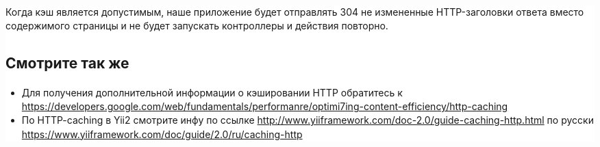 Когда кэш является допустимым, наше приложение будет отправлять 304 не измененные HTTP-заголовки ответа вместо содержимого страницы и не будет запускать контроллеры и действия повторно.

Смотрите так же
---
* Для получения дополнительной информации о кэшировании HTTP обратитесь к
<https://developers.google.com/web/fundamentals/performanre/optimi7ing-content-efficiency/http-caching>
* По HTTP-caching в Yii2 смотрите инфу по ссылке <http://www.yiiframework.com/doc-2.0/guide-caching-http.html>
 по русски <https://www.yiiframework.com/doc/guide/2.0/ru/caching-http> 
